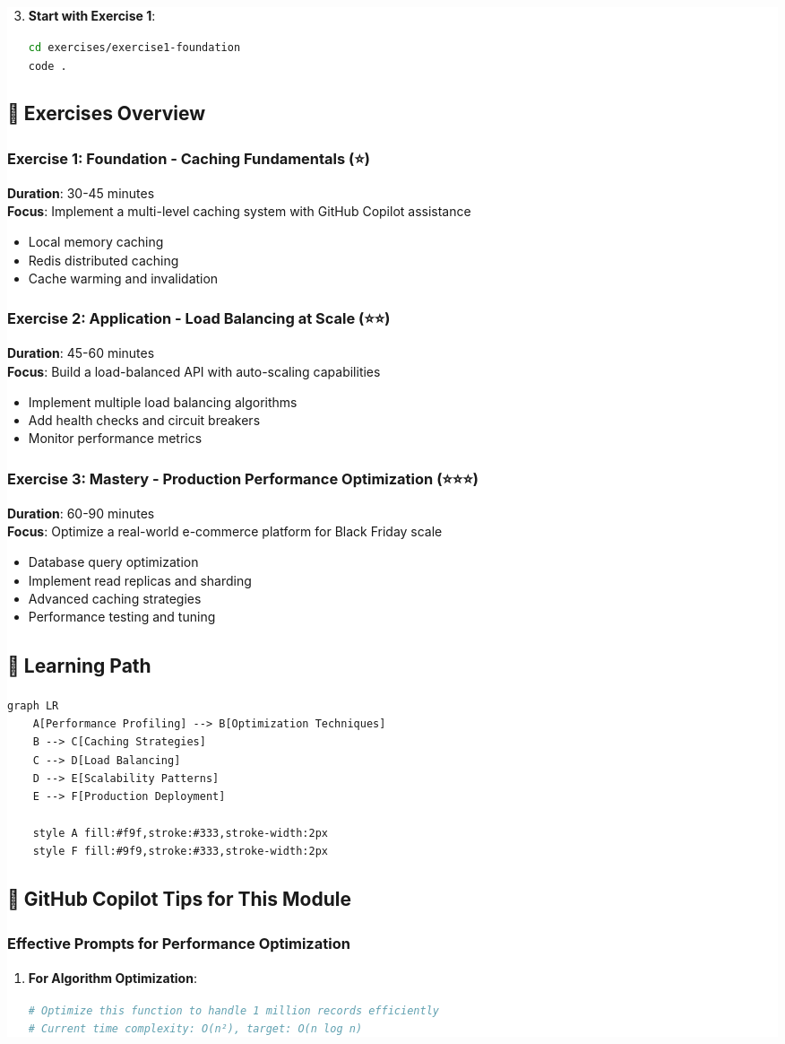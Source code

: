 3. **Start with Exercise 1**:
   ```bash
   cd exercises/exercise1-foundation
   code .
   ```

## 📝 Exercises Overview

### Exercise 1: Foundation - Caching Fundamentals (⭐)
**Duration**: 30-45 minutes  
**Focus**: Implement a multi-level caching system with GitHub Copilot assistance
- Local memory caching
- Redis distributed caching
- Cache warming and invalidation

### Exercise 2: Application - Load Balancing at Scale (⭐⭐)
**Duration**: 45-60 minutes  
**Focus**: Build a load-balanced API with auto-scaling capabilities
- Implement multiple load balancing algorithms
- Add health checks and circuit breakers
- Monitor performance metrics

### Exercise 3: Mastery - Production Performance Optimization (⭐⭐⭐)
**Duration**: 60-90 minutes  
**Focus**: Optimize a real-world e-commerce platform for Black Friday scale
- Database query optimization
- Implement read replicas and sharding
- Advanced caching strategies
- Performance testing and tuning

## 🎯 Learning Path

```mermaid
graph LR
    A[Performance Profiling] --> B[Optimization Techniques]
    B --> C[Caching Strategies]
    C --> D[Load Balancing]
    D --> E[Scalability Patterns]
    E --> F[Production Deployment]
    
    style A fill:#f9f,stroke:#333,stroke-width:2px
    style F fill:#9f9,stroke:#333,stroke-width:2px
```

## 🤖 GitHub Copilot Tips for This Module

### Effective Prompts for Performance Optimization

1. **For Algorithm Optimization**:
   ```python
   # Optimize this function to handle 1 million records efficiently
   # Current time complexity: O(n²), target: O(n log n)
   ```
